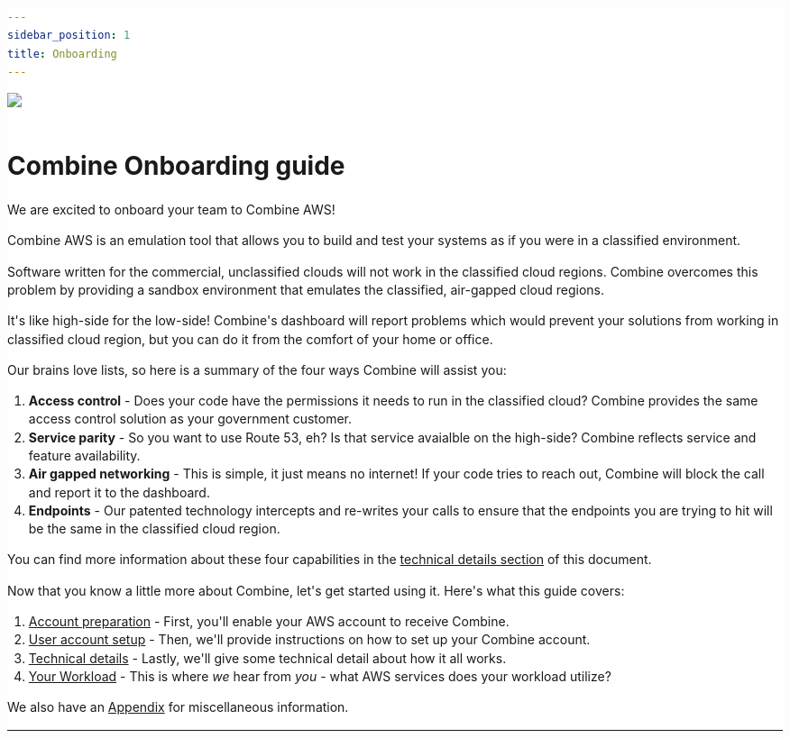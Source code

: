 ```yaml
---
sidebar_position: 1
title: Onboarding
---
```


<img src="/aws/onboarding-images/sequoia-logo.png" width="250"></img>

# Combine Onboarding guide

We are excited to onboard your team to Combine AWS!

Combine AWS is an emulation tool that allows you to build and test your systems as if you were in a classified environment.

Software written for the commercial, unclassified clouds will not work in the classified cloud regions. Combine overcomes this problem by providing a sandbox environment that emulates the classified, air-gapped cloud regions.

It's like high-side for the low-side! Combine's dashboard will report problems which would prevent your solutions from working in classified cloud region, but you can do it from the comfort of your home or office.

Our brains love lists, so here is a summary of the four ways Combine will assist you:
1. **Access control** - Does your code have the permissions it needs to run in the classified cloud? Combine provides the same access control solution as your government customer.
2. **Service parity** - So you want to use Route 53, eh? Is that service avaialble on the high-side? Combine reflects service and feature availability. 
3. **Air gapped networking** - This is simple, it just means no internet! If your code tries to reach out, Combine will block the call and report it to the dashboard.
4. **Endpoints** - Our patented technology intercepts and re-writes your calls to ensure that the endpoints you are trying to hit will be the same in the classified cloud region.

You can find more information about these four capabilities in the [technical details section](#technical-details) of this document.

Now that you know a little more about Combine, let's get started using it. Here's what this guide covers:

1. [Account preparation](#account-preparation) - First, you'll enable your AWS account to receive Combine.
2. [User account setup](#user-account-setup) - Then, we'll provide instructions on how to set up your Combine account.
3. [Technical details](#technical-details) - Lastly, we'll give some technical detail about how it all works.
4. [Your Workload](#your-workload) - This is where _we_ hear from _you_ - what AWS services does your workload utilize?

We also have an [Appendix](#appendix) for miscellaneous information.



****
